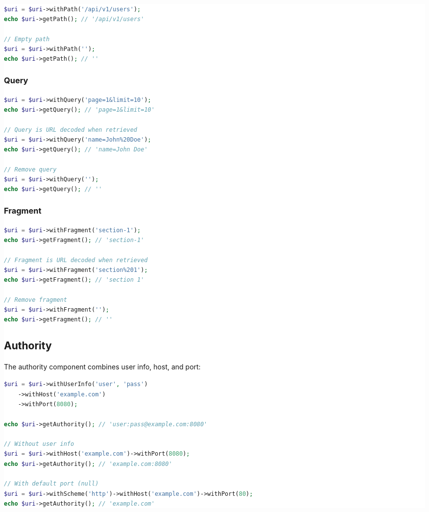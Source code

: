 ```php
$uri = $uri->withPath('/api/v1/users');
echo $uri->getPath(); // '/api/v1/users'

// Empty path
$uri = $uri->withPath('');
echo $uri->getPath(); // ''
```

### Query

```php
$uri = $uri->withQuery('page=1&limit=10');
echo $uri->getQuery(); // 'page=1&limit=10'

// Query is URL decoded when retrieved
$uri = $uri->withQuery('name=John%20Doe');
echo $uri->getQuery(); // 'name=John Doe'

// Remove query
$uri = $uri->withQuery('');
echo $uri->getQuery(); // ''
```

### Fragment

```php
$uri = $uri->withFragment('section-1');
echo $uri->getFragment(); // 'section-1'

// Fragment is URL decoded when retrieved
$uri = $uri->withFragment('section%201');
echo $uri->getFragment(); // 'section 1'

// Remove fragment
$uri = $uri->withFragment('');
echo $uri->getFragment(); // ''
```

## Authority

The authority component combines user info, host, and port:

```php
$uri = $uri->withUserInfo('user', 'pass')
    ->withHost('example.com')
    ->withPort(8080);

echo $uri->getAuthority(); // 'user:pass@example.com:8080'

// Without user info
$uri = $uri->withHost('example.com')->withPort(8080);
echo $uri->getAuthority(); // 'example.com:8080'

// With default port (null)
$uri = $uri->withScheme('http')->withHost('example.com')->withPort(80);
echo $uri->getAuthority(); // 'example.com'
```
